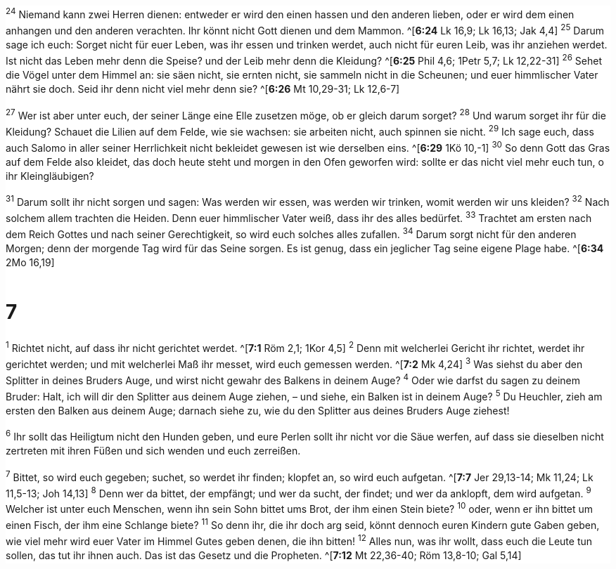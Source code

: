 
<sup class='bibleverse'>24</sup> Niemand kann zwei Herren dienen: entweder er wird den einen hassen und den anderen lieben, oder er wird dem einen anhangen und den anderen verachten. Ihr könnt nicht Gott dienen und dem Mammon. ^[**6:24** Lk 16,9; Lk 16,13; Jak 4,4] <sup class='bibleverse'>25</sup> Darum sage ich euch: Sorget nicht für euer Leben, was ihr essen und trinken werdet, auch nicht für euren Leib, was ihr anziehen werdet. Ist nicht das Leben mehr denn die Speise? und der Leib mehr denn die Kleidung? ^[**6:25** Phil 4,6; 1Petr 5,7; Lk 12,22-31] <sup class='bibleverse'>26</sup> Sehet die Vögel unter dem Himmel an: sie säen nicht, sie ernten nicht, sie sammeln nicht in die Scheunen; und euer himmlischer Vater nährt sie doch. Seid ihr denn nicht viel mehr denn sie? 
^[**6:26** Mt 10,29-31; Lk 12,6-7] 
  

<sup class='bibleverse'>27</sup> Wer ist aber unter euch, der seiner Länge eine Elle zusetzen möge, ob er gleich darum sorget? <sup class='bibleverse'>28</sup> Und warum sorget ihr für die Kleidung? Schauet die Lilien auf dem Felde, wie sie wachsen: sie arbeiten nicht, auch spinnen sie nicht. <sup class='bibleverse'>29</sup> Ich sage euch, dass auch Salomo in aller seiner Herrlichkeit nicht bekleidet gewesen ist wie derselben eins. ^[**6:29** 1Kö 10,-1] <sup class='bibleverse'>30</sup> So denn Gott das Gras auf dem Felde also kleidet, das doch heute steht und morgen in den Ofen geworfen wird: sollte er das nicht viel mehr euch tun, o ihr Kleingläubigen? 



<sup class='bibleverse'>31</sup> Darum sollt ihr nicht sorgen und sagen: Was werden wir essen, was werden wir trinken, womit werden wir uns kleiden? <sup class='bibleverse'>32</sup> Nach solchem allem trachten die Heiden. Denn euer himmlischer Vater weiß, dass ihr des alles bedürfet. <sup class='bibleverse'>33</sup> Trachtet am ersten nach dem Reich Gottes und nach seiner Gerechtigkeit, so wird euch solches alles zufallen. <sup class='bibleverse'>34</sup> Darum sorgt nicht für den anderen Morgen; denn der morgende Tag wird für das Seine sorgen. Es ist genug, dass ein jeglicher Tag seine eigene Plage habe. ^[**6:34** 2Mo 16,19] 
 
# 7
<sup class='bibleverse'>1</sup> Richtet nicht, auf dass ihr nicht gerichtet werdet. ^[**7:1** Röm 2,1; 1Kor 4,5] <sup class='bibleverse'>2</sup> Denn mit welcherlei Gericht ihr richtet, werdet ihr gerichtet werden; und mit welcherlei Maß ihr messet, wird euch gemessen werden. ^[**7:2** Mk 4,24] <sup class='bibleverse'>3</sup> Was siehst du aber den Splitter in deines Bruders Auge, und wirst nicht gewahr des Balkens in deinem Auge? <sup class='bibleverse'>4</sup> Oder wie darfst du sagen zu deinem Bruder: Halt, ich will dir den Splitter aus deinem Auge ziehen, – und siehe, ein Balken ist in deinem Auge? <sup class='bibleverse'>5</sup> Du Heuchler, zieh am ersten den Balken aus deinem Auge; darnach siehe zu, wie du den Splitter aus deines Bruders Auge ziehest! 

 

<sup class='bibleverse'>6</sup> Ihr sollt das Heiligtum nicht den Hunden geben, und eure Perlen sollt ihr nicht vor die Säue werfen, auf dass sie dieselben nicht zertreten mit ihren Füßen und sich wenden und euch zerreißen. 


<sup class='bibleverse'>7</sup> Bittet, so wird euch gegeben; suchet, so werdet ihr finden; klopfet an, so wird euch aufgetan. ^[**7:7** Jer 29,13-14; Mk 11,24; Lk 11,5-13; Joh 14,13] <sup class='bibleverse'>8</sup> Denn wer da bittet, der empfängt; und wer da sucht, der findet; und wer da anklopft, dem wird aufgetan. <sup class='bibleverse'>9</sup> Welcher ist unter euch Menschen, wenn ihn sein Sohn bittet ums Brot, der ihm einen Stein biete? <sup class='bibleverse'>10</sup> oder, wenn er ihn bittet um einen Fisch, der ihm eine Schlange biete? <sup class='bibleverse'>11</sup> So denn ihr, die ihr doch arg seid, könnt dennoch euren Kindern gute Gaben geben, wie viel mehr wird euer Vater im Himmel Gutes geben denen, die ihn bitten! <sup class='bibleverse'>12</sup> Alles nun, was ihr wollt, dass euch die Leute tun sollen, das tut ihr ihnen auch. Das ist das Gesetz und die Propheten. 
^[**7:12** Mt 22,36-40; Röm 13,8-10; Gal 5,14] 
 